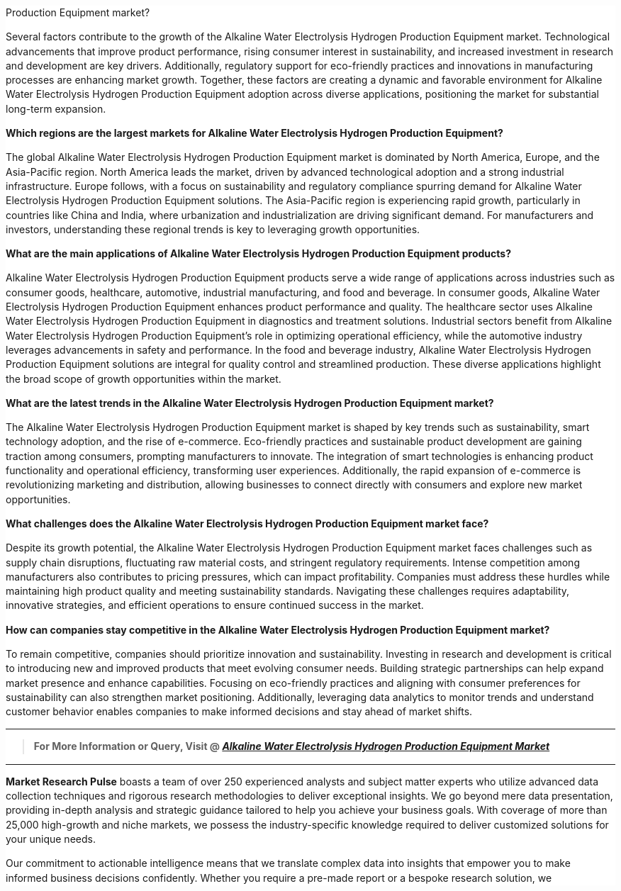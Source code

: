Production Equipment market?</strong></p><p>Several factors contribute to the growth of the Alkaline Water Electrolysis Hydrogen Production Equipment market. Technological advancements that improve product performance, rising consumer interest in sustainability, and increased investment in research and development are key drivers. Additionally, regulatory support for eco-friendly practices and innovations in manufacturing processes are enhancing market growth. Together, these factors are creating a dynamic and favorable environment for Alkaline Water Electrolysis Hydrogen Production Equipment adoption across diverse applications, positioning the market for substantial long-term expansion.</p><p><strong>Which regions are the largest markets for Alkaline Water Electrolysis Hydrogen Production Equipment?</strong></p><p>The global Alkaline Water Electrolysis Hydrogen Production Equipment market is dominated by North America, Europe, and the Asia-Pacific region. North America leads the market, driven by advanced technological adoption and a strong industrial infrastructure. Europe follows, with a focus on sustainability and regulatory compliance spurring demand for Alkaline Water Electrolysis Hydrogen Production Equipment solutions. The Asia-Pacific region is experiencing rapid growth, particularly in countries like China and India, where urbanization and industrialization are driving significant demand. For manufacturers and investors, understanding these regional trends is key to leveraging growth opportunities.</p><p><strong>What are the main applications of Alkaline Water Electrolysis Hydrogen Production Equipment products?</strong></p><p>Alkaline Water Electrolysis Hydrogen Production Equipment products serve a wide range of applications across industries such as consumer goods, healthcare, automotive, industrial manufacturing, and food and beverage. In consumer goods, Alkaline Water Electrolysis Hydrogen Production Equipment enhances product performance and quality. The healthcare sector uses Alkaline Water Electrolysis Hydrogen Production Equipment in diagnostics and treatment solutions. Industrial sectors benefit from Alkaline Water Electrolysis Hydrogen Production Equipment&rsquo;s role in optimizing operational efficiency, while the automotive industry leverages advancements in safety and performance. In the food and beverage industry, Alkaline Water Electrolysis Hydrogen Production Equipment solutions are integral for quality control and streamlined production. These diverse applications highlight the broad scope of growth opportunities within the market.</p><p><strong>What are the latest trends in the Alkaline Water Electrolysis Hydrogen Production Equipment market?</strong></p><p>The Alkaline Water Electrolysis Hydrogen Production Equipment market is shaped by key trends such as sustainability, smart technology adoption, and the rise of e-commerce. Eco-friendly practices and sustainable product development are gaining traction among consumers, prompting manufacturers to innovate. The integration of smart technologies is enhancing product functionality and operational efficiency, transforming user experiences. Additionally, the rapid expansion of e-commerce is revolutionizing marketing and distribution, allowing businesses to connect directly with consumers and explore new market opportunities.</p><p><strong>What challenges does the Alkaline Water Electrolysis Hydrogen Production Equipment market face?</strong></p><p>Despite its growth potential, the Alkaline Water Electrolysis Hydrogen Production Equipment market faces challenges such as supply chain disruptions, fluctuating raw material costs, and stringent regulatory requirements. Intense competition among manufacturers also contributes to pricing pressures, which can impact profitability. Companies must address these hurdles while maintaining high product quality and meeting sustainability standards. Navigating these challenges requires adaptability, innovative strategies, and efficient operations to ensure continued success in the market.</p><p><strong>How can companies stay competitive in the Alkaline Water Electrolysis Hydrogen Production Equipment market?</strong></p><p>To remain competitive, companies should prioritize innovation and sustainability. Investing in research and development is critical to introducing new and improved products that meet evolving consumer needs. Building strategic partnerships can help expand market presence and enhance capabilities. Focusing on eco-friendly practices and aligning with consumer preferences for sustainability can also strengthen market positioning. Additionally, leveraging data analytics to monitor trends and understand customer behavior enables companies to make informed decisions and stay ahead of market shifts.</p><hr /><blockquote><p><strong>For More Information or Query, Visit @&nbsp;<em><a href="https://marketresearchpulse.com/report/81671/alkaline-water-electrolysis-hydrogen-production-equipment-market?utm_source=Linkedin&utm_medium=0112">Alkaline Water Electrolysis Hydrogen Production Equipment Market</a></em></strong></p></blockquote><hr /><p><strong>Market Research Pulse</strong> boasts a team of over 250 experienced analysts and subject matter experts who utilize advanced data collection techniques and rigorous research methodologies to deliver exceptional insights. We go beyond mere data presentation, providing in-depth analysis and strategic guidance tailored to help you achieve your business goals. With coverage of more than 25,000 high-growth and niche markets, we possess the industry-specific knowledge required to deliver customized solutions for your unique needs.</p><p>Our commitment to actionable intelligence means that we translate complex data into insights that empower you to make informed business decisions confidently. Whether you require a pre-made report or a bespoke research solution, we
